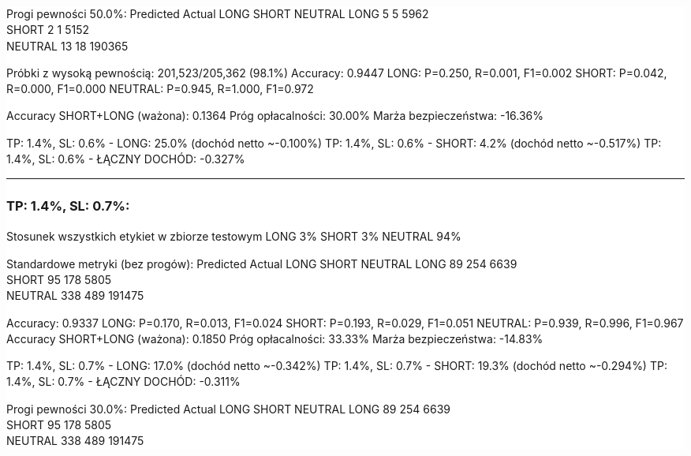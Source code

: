 Progi pewności 50.0%:
Predicted
Actual    LONG  SHORT  NEUTRAL
LONG      5      5      5962  
SHORT     2      1      5152  
NEUTRAL   13     18     190365

Próbki z wysoką pewnością: 201,523/205,362 (98.1%)
Accuracy: 0.9447
LONG: P=0.250, R=0.001, F1=0.002
SHORT: P=0.042, R=0.000, F1=0.000
NEUTRAL: P=0.945, R=1.000, F1=0.972

Accuracy SHORT+LONG (ważona): 0.1364
Próg opłacalności: 30.00%
Marża bezpieczeństwa: -16.36%

TP: 1.4%, SL: 0.6% - LONG: 25.0% (dochód netto ~-0.100%)
TP: 1.4%, SL: 0.6% - SHORT: 4.2% (dochód netto ~-0.517%)
TP: 1.4%, SL: 0.6% - ŁĄCZNY DOCHÓD: -0.327%

--------------------------------------------------------------------

### TP: 1.4%, SL: 0.7%:
Stosunek wszystkich etykiet w zbiorze testowym
LONG 3%
SHORT 3%
NEUTRAL 94%

Standardowe metryki (bez progów):
Predicted
Actual    LONG  SHORT  NEUTRAL
LONG      89     254    6639  
SHORT     95     178    5805  
NEUTRAL   338    489    191475

Accuracy: 0.9337
LONG: P=0.170, R=0.013, F1=0.024
SHORT: P=0.193, R=0.029, F1=0.051
NEUTRAL: P=0.939, R=0.996, F1=0.967
Accuracy SHORT+LONG (ważona): 0.1850
Próg opłacalności: 33.33%
Marża bezpieczeństwa: -14.83%

TP: 1.4%, SL: 0.7% - LONG: 17.0% (dochód netto ~-0.342%)
TP: 1.4%, SL: 0.7% - SHORT: 19.3% (dochód netto ~-0.294%)
TP: 1.4%, SL: 0.7% - ŁĄCZNY DOCHÓD: -0.311%


Progi pewności 30.0%:
Predicted
Actual    LONG  SHORT  NEUTRAL
LONG      89     254    6639  
SHORT     95     178    5805  
NEUTRAL   338    489    191475
